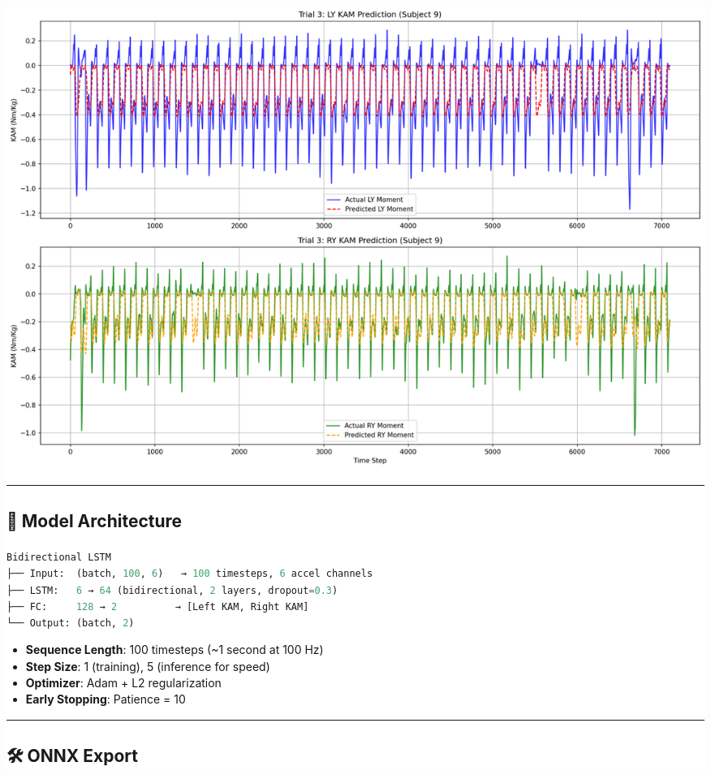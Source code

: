 ![Sample Plot](/plots/subj_9/trial_3_pred.png)

---

## 🔬 **Model Architecture**

```python
Bidirectional LSTM
├── Input:  (batch, 100, 6)   → 100 timesteps, 6 accel channels
├── LSTM:   6 → 64 (bidirectional, 2 layers, dropout=0.3)
├── FC:     128 → 2          → [Left KAM, Right KAM]
└── Output: (batch, 2)
```

- **Sequence Length**: 100 timesteps (~1 second at 100 Hz)
- **Step Size**: 1 (training), 5 (inference for speed)
- **Optimizer**: Adam + L2 regularization
- **Early Stopping**: Patience = 10

---

## 🛠 **ONNX Export**

